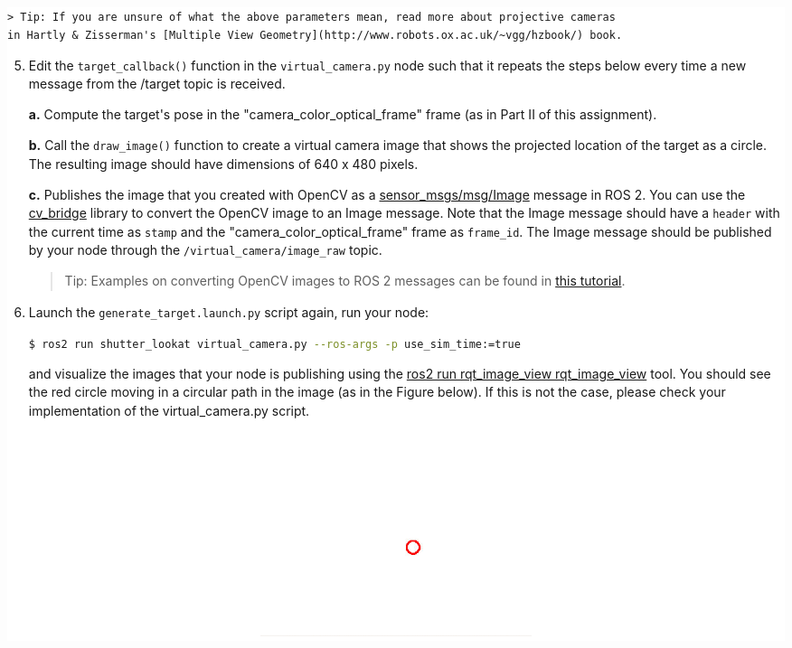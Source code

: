     > Tip: If you are unsure of what the above parameters mean, read more about projective cameras 
    in Hartly & Zisserman's [Multiple View Geometry](http://www.robots.ox.ac.uk/~vgg/hzbook/) book.

5. Edit the `target_callback()` function in the `virtual_camera.py` node such that it repeats the steps below every time 
a new message from the /target topic is received. 

    **a.** Compute the target's pose in the "camera_color_optical_frame" frame (as in Part II of this assignment).

    **b.** Call the `draw_image()` function to create a virtual camera image that shows the projected location of the target
    as a circle. The resulting image should have dimensions of 640 x 480 pixels.
   
    **c.** Publishes the image that you created with OpenCV as a [sensor_msgs/msg/Image](https://docs.ros2.org/jazzy/api/sensor_msgs/msg/Image.html) message in ROS 2. You
    can use the [cv_bridge](https://docs.ros.org/en/jazzy/Tutorials/Intermediate/Cv-Bridge/Cv-Bridge-Python.html) library to convert the OpenCV image to
    an Image message. Note that the Image message should have a `header` with the current time as
    `stamp` and the "camera_color_optical_frame" frame as `frame_id`. The Image message should be published by your node
    through the `/virtual_camera/image_raw` topic.
    
    > Tip: Examples on converting OpenCV images to ROS 2 messages can be found
    in [this tutorial](https://docs.ros.org/en/jazzy/Tutorials/Intermediate/Cv-Bridge/Cv-Bridge-Python.html).
    
6. Launch the `generate_target.launch.py` script again, run your node:

    ```bash
    $ ros2 run shutter_lookat virtual_camera.py --ros-args -p use_sim_time:=true
    ```

    and visualize the images that your node is publishing using the 
[ros2 run rqt_image_view rqt_image_view](https://docs.ros.org/en/jazzy/Tutorials/Beginner-CLI-Tools/Understanding-ROS2-Topics/Understanding-ROS2-Topics.html) tool. You should see the red circle
moving in a circular path in the image (as in the Figure below). If this is not the case, please check your implementation of the
virtual_camera.py script.

<p align="center">
<kbd>
<img src="docs/projected_moving_object.gif" width="300"/>
</kbd>
</p>

